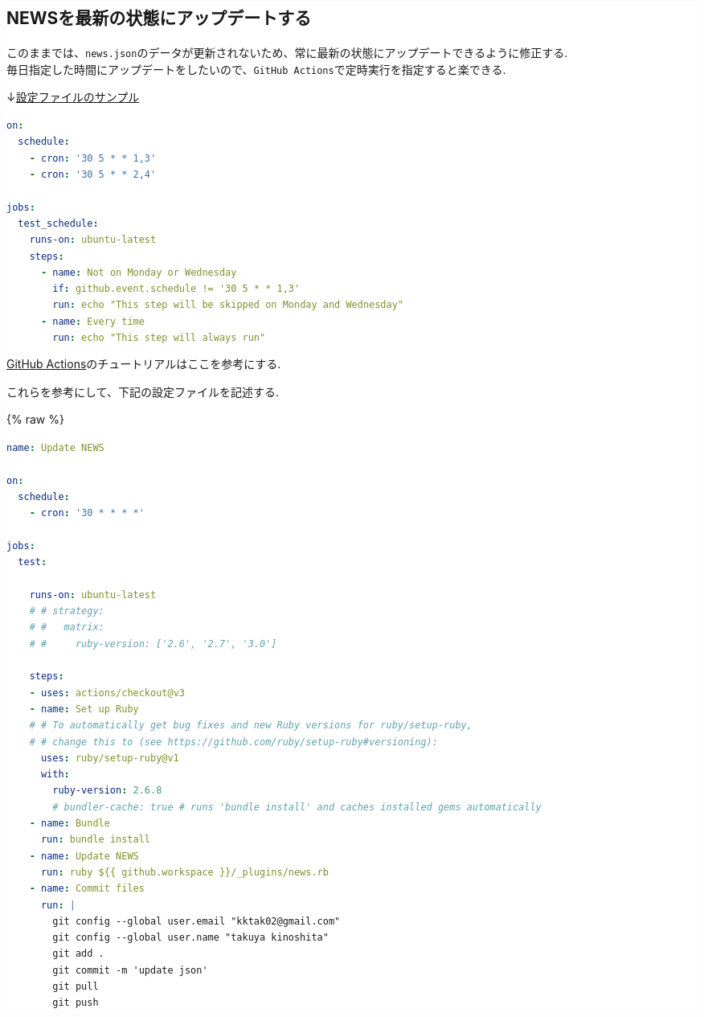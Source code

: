 ## NEWSを最新の状態にアップデートする
このままでは、`news.json`のデータが更新されないため、常に最新の状態にアップデートできるように修正する.  
毎日指定した時間にアップデートをしたいので、`GitHub Actions`で定時実行を指定すると楽できる.  


↓[設定ファイルのサンプル](https://docs.github.com/en/actions/using-workflows/events-that-trigger-workflows)    
```yaml
on:
  schedule:
    - cron: '30 5 * * 1,3'
    - cron: '30 5 * * 2,4'

jobs:
  test_schedule:
    runs-on: ubuntu-latest
    steps:
      - name: Not on Monday or Wednesday
        if: github.event.schedule != '30 5 * * 1,3'
        run: echo "This step will be skipped on Monday and Wednesday"
      - name: Every time
        run: echo "This step will always run"
```

[GitHub Actions](https://docs.github.com/ja/actions/learn-github-actions/understanding-github-actions)のチュートリアルはここを参考にする.  

これらを参考にして、下記の設定ファイルを記述する.  

{% raw %}

```yaml
name: Update NEWS

on:
  schedule:
    - cron: '30 * * * *'

jobs:
  test:

    runs-on: ubuntu-latest
    # # strategy:
    # #   matrix:
    # #     ruby-version: ['2.6', '2.7', '3.0']

    steps:
    - uses: actions/checkout@v3
    - name: Set up Ruby
    # # To automatically get bug fixes and new Ruby versions for ruby/setup-ruby,
    # # change this to (see https://github.com/ruby/setup-ruby#versioning):
      uses: ruby/setup-ruby@v1
      with:
        ruby-version: 2.6.8
        # bundler-cache: true # runs 'bundle install' and caches installed gems automatically
    - name: Bundle
      run: bundle install
    - name: Update NEWS
      run: ruby ${{ github.workspace }}/_plugins/news.rb
    - name: Commit files
      run: |
        git config --global user.email "kktak02@gmail.com"
        git config --global user.name "takuya kinoshita"
        git add .
        git commit -m 'update json'
        git pull
        git push
```